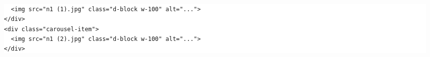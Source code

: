       <img src="n1 (1).jpg" class="d-block w-100" alt="...">
    </div>
    <div class="carousel-item">
      <img src="n1 (2).jpg" class="d-block w-100" alt="...">
    </div>

